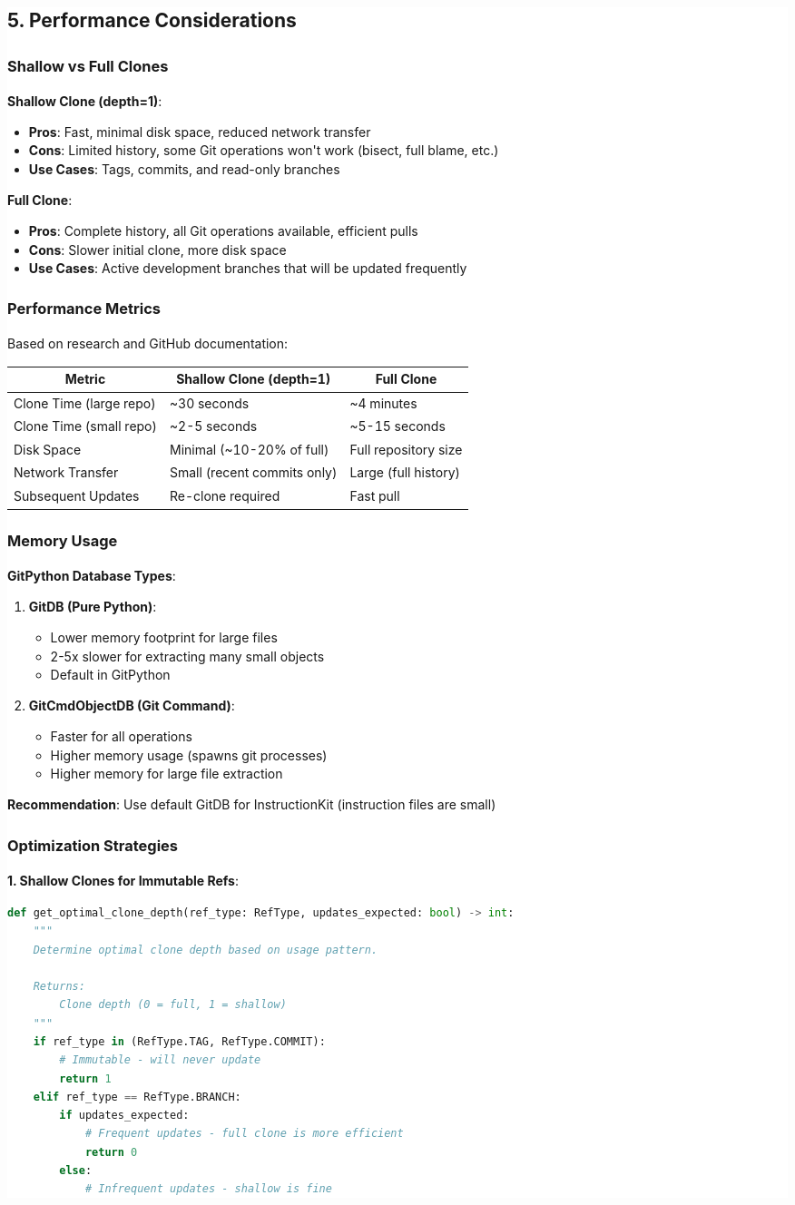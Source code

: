 ## 5. Performance Considerations

### Shallow vs Full Clones

**Shallow Clone (depth=1)**:
- **Pros**: Fast, minimal disk space, reduced network transfer
- **Cons**: Limited history, some Git operations won't work (bisect, full blame, etc.)
- **Use Cases**: Tags, commits, and read-only branches

**Full Clone**:
- **Pros**: Complete history, all Git operations available, efficient pulls
- **Cons**: Slower initial clone, more disk space
- **Use Cases**: Active development branches that will be updated frequently

### Performance Metrics

Based on research and GitHub documentation:

| Metric | Shallow Clone (depth=1) | Full Clone |
|--------|------------------------|------------|
| Clone Time (large repo) | ~30 seconds | ~4 minutes |
| Clone Time (small repo) | ~2-5 seconds | ~5-15 seconds |
| Disk Space | Minimal (~10-20% of full) | Full repository size |
| Network Transfer | Small (recent commits only) | Large (full history) |
| Subsequent Updates | Re-clone required | Fast pull |

### Memory Usage

**GitPython Database Types**:

1. **GitDB (Pure Python)**:
   - Lower memory footprint for large files
   - 2-5x slower for extracting many small objects
   - Default in GitPython

2. **GitCmdObjectDB (Git Command)**:
   - Faster for all operations
   - Higher memory usage (spawns git processes)
   - Higher memory for large file extraction

**Recommendation**: Use default GitDB for InstructionKit (instruction files are small)

### Optimization Strategies

**1. Shallow Clones for Immutable Refs**:

```python
def get_optimal_clone_depth(ref_type: RefType, updates_expected: bool) -> int:
    """
    Determine optimal clone depth based on usage pattern.

    Returns:
        Clone depth (0 = full, 1 = shallow)
    """
    if ref_type in (RefType.TAG, RefType.COMMIT):
        # Immutable - will never update
        return 1
    elif ref_type == RefType.BRANCH:
        if updates_expected:
            # Frequent updates - full clone is more efficient
            return 0
        else:
            # Infrequent updates - shallow is fine
```